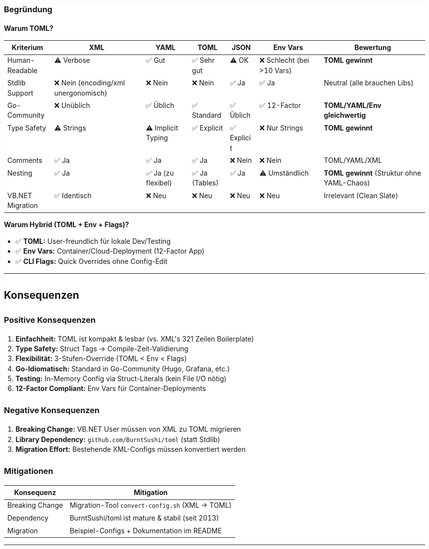 ```go
```

### Begründung

**Warum TOML?**

| Kriterium | XML | YAML | TOML | JSON | Env Vars | Bewertung |
|-----------|-----|------|------|------|----------|-----------|
| Human-Readable | ⚠️ Verbose | ✅ Gut | ✅ Sehr gut | ⚠️ OK | ❌ Schlecht (bei >10 Vars) | **TOML gewinnt** |
| Stdlib Support | ❌ Nein (encoding/xml unergonomisch) | ❌ Nein | ❌ Nein | ✅ Ja | ✅ Ja | Neutral (alle brauchen Libs) |
| Go-Community | ❌ Unüblich | ✅ Üblich | ✅ Standard | ✅ Üblich | ✅ 12-Factor | **TOML/YAML/Env gleichwertig** |
| Type Safety | ⚠️ Strings | ⚠️ Implicit Typing | ✅ Explicit | ✅ Explicit | ❌ Nur Strings | **TOML gewinnt** |
| Comments | ✅ Ja | ✅ Ja | ✅ Ja | ❌ Nein | ❌ Nein | TOML/YAML/XML |
| Nesting | ✅ Ja | ✅ Ja (zu flexibel) | ✅ Ja (Tables) | ✅ Ja | ⚠️ Umständlich | **TOML gewinnt** (Struktur ohne YAML-Chaos) |
| VB.NET Migration | ✅ Identisch | ❌ Neu | ❌ Neu | ❌ Neu | ❌ Neu | Irrelevant (Clean Slate) |

**Warum Hybrid (TOML + Env + Flags)?**

- ✅ **TOML:** User-freundlich für lokale Dev/Testing
- ✅ **Env Vars:** Container/Cloud-Deployment (12-Factor App)
- ✅ **CLI Flags:** Quick Overrides ohne Config-Edit

---

## Konsequenzen

### Positive Konsequenzen

1. **Einfachheit:** TOML ist kompakt & lesbar (vs. XML's 321 Zeilen Boilerplate)
2. **Type Safety:** Struct Tags → Compile-Zeit-Validierung
3. **Flexibilität:** 3-Stufen-Override (TOML < Env < Flags)
4. **Go-Idiomatisch:** Standard in Go-Community (Hugo, Grafana, etc.)
5. **Testing:** In-Memory Config via Struct-Literals (kein File I/O nötig)
6. **12-Factor Compliant:** Env Vars für Container-Deployments

### Negative Konsequenzen

1. **Breaking Change:** VB.NET User müssen von XML zu TOML migrieren
2. **Library Dependency:** `github.com/BurntSushi/toml` (statt Stdlib)
3. **Migration Effort:** Bestehende XML-Configs müssen konvertiert werden

### Mitigationen

| Konsequenz | Mitigation |
|------------|------------|
| Breaking Change | Migration-Tool `convert-config.sh` (XML → TOML) |
| Dependency | BurntSushi/toml ist mature & stabil (seit 2013) |
| Migration | Beispiel-Configs + Dokumentation im README |

---